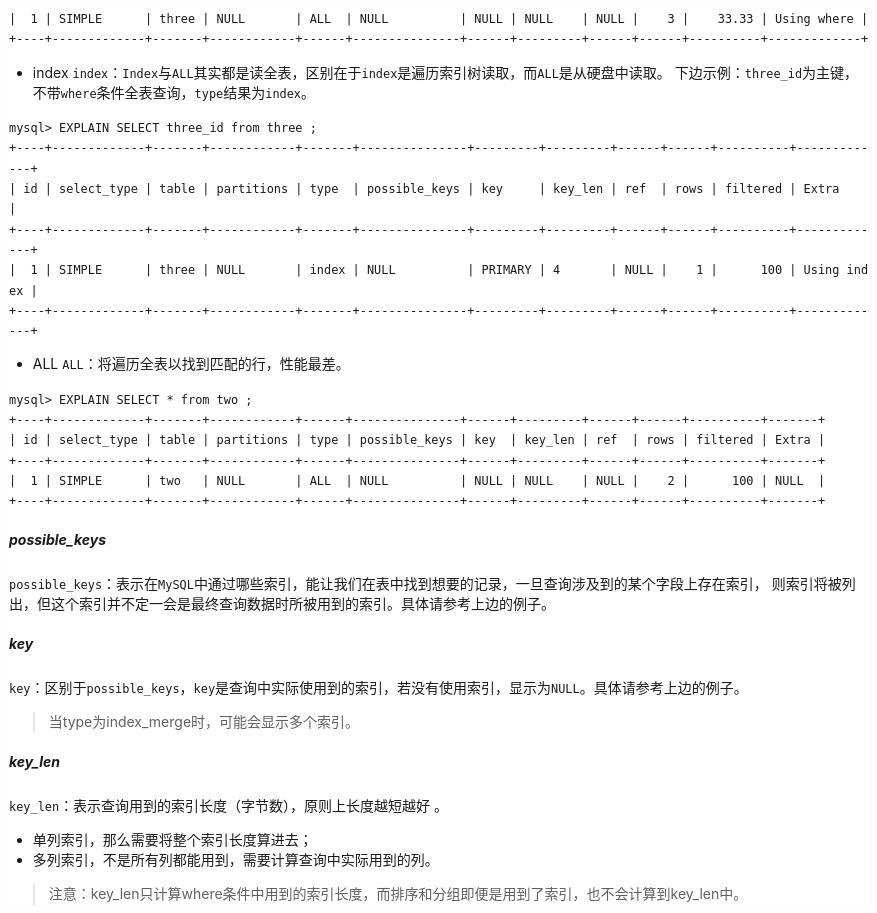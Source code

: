 ```mysql
|  1 | SIMPLE      | three | NULL       | ALL  | NULL          | NULL | NULL    | NULL |    3 |    33.33 | Using where |
+----+-------------+-------+------------+------+---------------+------+---------+------+------+----------+-------------+
```

* index
`index`：`Index`与`ALL`其实都是读全表，区别在于`index`是遍历索引树读取，而`ALL`是从硬盘中读取。
下边示例：`three_id`为主键，不带`where`条件全表查询，`type`结果为`index`。
```mysql
mysql> EXPLAIN SELECT three_id from three ;
+----+-------------+-------+------------+-------+---------------+---------+---------+------+------+----------+-------------+
| id | select_type | table | partitions | type  | possible_keys | key     | key_len | ref  | rows | filtered | Extra       |
+----+-------------+-------+------------+-------+---------------+---------+---------+------+------+----------+-------------+
|  1 | SIMPLE      | three | NULL       | index | NULL          | PRIMARY | 4       | NULL |    1 |      100 | Using index |
+----+-------------+-------+------------+-------+---------------+---------+---------+------+------+----------+-------------+
```

* ALL
`ALL`：将遍历全表以找到匹配的行，性能最差。
```mysql
mysql> EXPLAIN SELECT * from two ;
+----+-------------+-------+------------+------+---------------+------+---------+------+------+----------+-------+
| id | select_type | table | partitions | type | possible_keys | key  | key_len | ref  | rows | filtered | Extra |
+----+-------------+-------+------------+------+---------------+------+---------+------+------+----------+-------+
|  1 | SIMPLE      | two   | NULL       | ALL  | NULL          | NULL | NULL    | NULL |    2 |      100 | NULL  |
+----+-------------+-------+------------+------+---------------+------+---------+------+------+----------+-------+
```

##### possible_keys
`possible_keys`：表示在`MySQL`中通过哪些索引，能让我们在表中找到想要的记录，一旦查询涉及到的某个字段上存在索引，
则索引将被列出，但这个索引并不定一会是最终查询数据时所被用到的索引。具体请参考上边的例子。

##### key
`key`：区别于`possible_keys`，`key`是查询中实际使用到的索引，若没有使用索引，显示为`NULL`。具体请参考上边的例子。
> 当type为index_merge时，可能会显示多个索引。

##### key_len
`key_len`：表示查询用到的索引长度（字节数），原则上长度越短越好 。
* 单列索引，那么需要将整个索引长度算进去；
* 多列索引，不是所有列都能用到，需要计算查询中实际用到的列。
> 注意：key_len只计算where条件中用到的索引长度，而排序和分组即便是用到了索引，也不会计算到key_len中。
